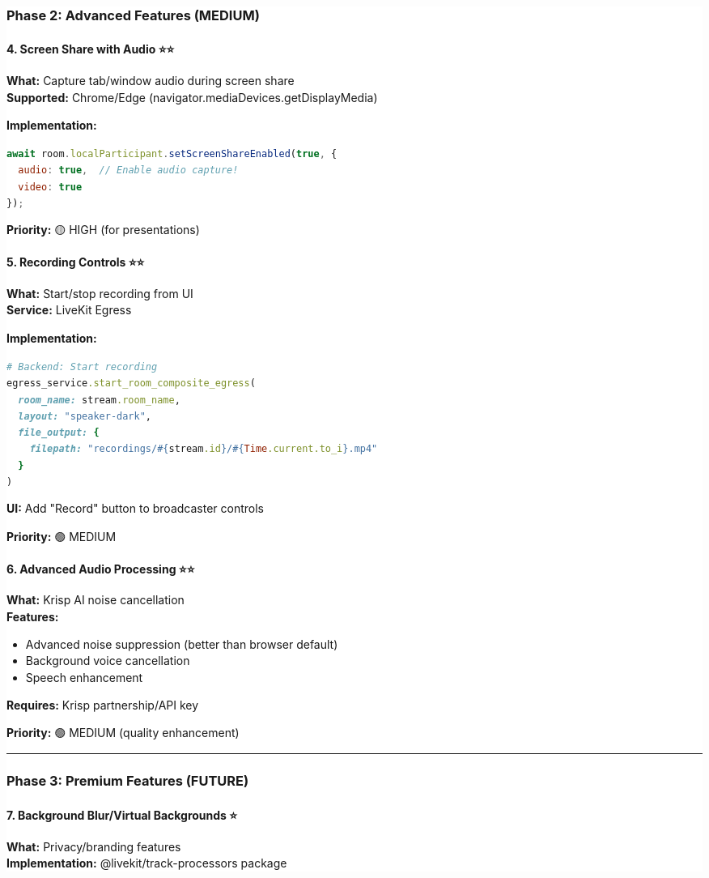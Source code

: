 ### **Phase 2: Advanced Features (MEDIUM)**

#### **4. Screen Share with Audio** ⭐⭐
**What:** Capture tab/window audio during screen share  
**Supported:** Chrome/Edge (navigator.mediaDevices.getDisplayMedia)

**Implementation:**
```javascript
await room.localParticipant.setScreenShareEnabled(true, {
  audio: true,  // Enable audio capture!
  video: true
});
```

**Priority:** 🟡 HIGH (for presentations)

#### **5. Recording Controls** ⭐⭐
**What:** Start/stop recording from UI  
**Service:** LiveKit Egress

**Implementation:**
```ruby
# Backend: Start recording
egress_service.start_room_composite_egress(
  room_name: stream.room_name,
  layout: "speaker-dark",
  file_output: {
    filepath: "recordings/#{stream.id}/#{Time.current.to_i}.mp4"
  }
)
```

**UI:** Add "Record" button to broadcaster controls

**Priority:** 🟢 MEDIUM

#### **6. Advanced Audio Processing** ⭐⭐
**What:** Krisp AI noise cancellation  
**Features:**
- Advanced noise suppression (better than browser default)
- Background voice cancellation
- Speech enhancement

**Requires:** Krisp partnership/API key

**Priority:** 🟢 MEDIUM (quality enhancement)

---

### **Phase 3: Premium Features (FUTURE)**

#### **7. Background Blur/Virtual Backgrounds** ⭐
**What:** Privacy/branding features  
**Implementation:** @livekit/track-processors package
